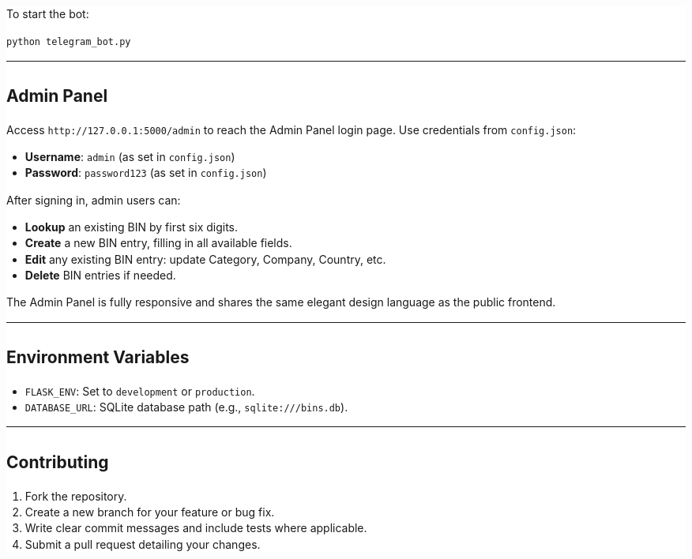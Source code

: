 To start the bot:

```bash
python telegram_bot.py
```  

---

## Admin Panel

Access `http://127.0.0.1:5000/admin` to reach the Admin Panel login page. Use credentials from `config.json`:

- **Username**: `admin` (as set in `config.json`)
- **Password**: `password123` (as set in `config.json`)

After signing in, admin users can:

- **Lookup** an existing BIN by first six digits.
- **Create** a new BIN entry, filling in all available fields.
- **Edit** any existing BIN entry: update Category, Company, Country, etc.
- **Delete** BIN entries if needed.

The Admin Panel is fully responsive and shares the same elegant design language as the public frontend.

---

## Environment Variables

* `FLASK_ENV`: Set to `development` or `production`.
* `DATABASE_URL`: SQLite database path (e.g., `sqlite:///bins.db`).

---

## Contributing

1. Fork the repository.
2. Create a new branch for your feature or bug fix.
3. Write clear commit messages and include tests where applicable.
4. Submit a pull request detailing your changes.
